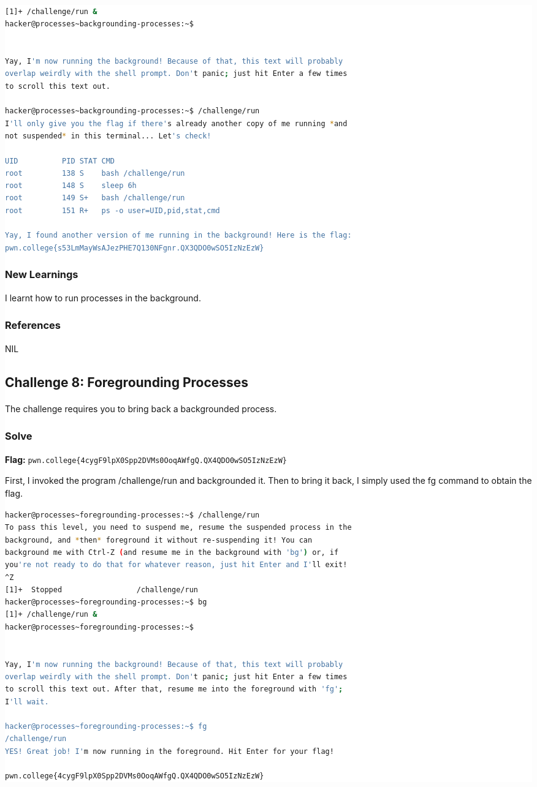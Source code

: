 ```bash
[1]+ /challenge/run &
hacker@processes~backgrounding-processes:~$


Yay, I'm now running the background! Because of that, this text will probably
overlap weirdly with the shell prompt. Don't panic; just hit Enter a few times
to scroll this text out.

hacker@processes~backgrounding-processes:~$ /challenge/run
I'll only give you the flag if there's already another copy of me running *and
not suspended* in this terminal... Let's check!

UID          PID STAT CMD
root         138 S    bash /challenge/run
root         148 S    sleep 6h
root         149 S+   bash /challenge/run
root         151 R+   ps -o user=UID,pid,stat,cmd

Yay, I found another version of me running in the background! Here is the flag:
pwn.college{s53LmMayWsAJezPHE7Q130NFgnr.QX3QDO0wSO5IzNzEzW}
```

### New Learnings
I learnt how to run processes in the background.

### References 
NIL

## Challenge 8: Foregrounding Processes
The challenge requires you to bring back a backgrounded process.

### Solve
**Flag:** `pwn.college{4cygF9lpX0Spp2DVMs0OoqAWfgQ.QX4QDO0wSO5IzNzEzW}`

First, I invoked the program /challenge/run and backgrounded it. Then to bring it back, I simply used the fg command to obtain the flag.

```bash
hacker@processes~foregrounding-processes:~$ /challenge/run
To pass this level, you need to suspend me, resume the suspended process in the
background, and *then* foreground it without re-suspending it! You can
background me with Ctrl-Z (and resume me in the background with 'bg') or, if
you're not ready to do that for whatever reason, just hit Enter and I'll exit!
^Z
[1]+  Stopped                 /challenge/run
hacker@processes~foregrounding-processes:~$ bg
[1]+ /challenge/run &
hacker@processes~foregrounding-processes:~$


Yay, I'm now running the background! Because of that, this text will probably
overlap weirdly with the shell prompt. Don't panic; just hit Enter a few times
to scroll this text out. After that, resume me into the foreground with 'fg';
I'll wait.

hacker@processes~foregrounding-processes:~$ fg
/challenge/run
YES! Great job! I'm now running in the foreground. Hit Enter for your flag!

pwn.college{4cygF9lpX0Spp2DVMs0OoqAWfgQ.QX4QDO0wSO5IzNzEzW}
```
